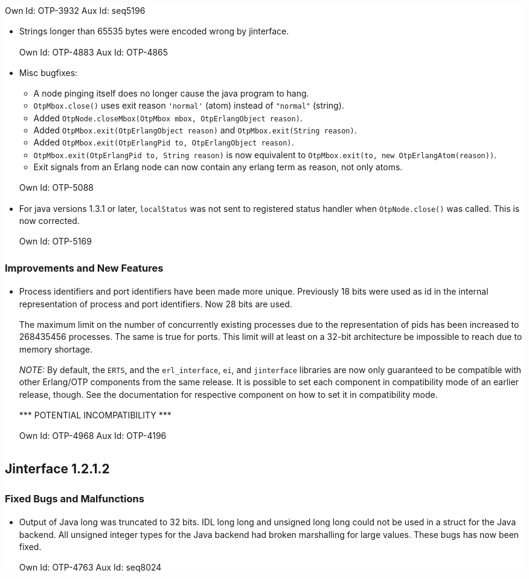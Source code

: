   Own Id: OTP-3932 Aux Id: seq5196
* Strings longer than 65535 bytes were encoded wrong by jinterface.

  Own Id: OTP-4883 Aux Id: OTP-4865
* Misc bugfixes:

  * A node pinging itself does no longer cause the java program to hang.
  * `OtpMbox.close()` uses exit reason `'normal'` (atom) instead of `"normal"` (string).
  * Added `OtpNode.closeMbox(OtpMbox mbox, OtpErlangObject reason)`.
  * Added `OtpMbox.exit(OtpErlangObject reason)` and `OtpMbox.exit(String reason)`.
  * Added `OtpMbox.exit(OtpErlangPid to, OtpErlangObject reason)`.
  * `OtpMbox.exit(OtpErlangPid to, String reason)` is now equivalent to `OtpMbox.exit(to, new OtpErlangAtom(reason))`.
  * Exit signals from an Erlang node can now contain any erlang term as reason, not only atoms.

  Own Id: OTP-5088
* For java versions 1.3.1 or later, `localStatus` was not sent to registered status handler when `OtpNode.close()` was called. This is now corrected.

  Own Id: OTP-5169

### Improvements and New Features

* Process identifiers and port identifiers have been made more unique. Previously 18 bits were used as id in the internal representation of process and port identifiers. Now 28 bits are used.

  The maximum limit on the number of concurrently existing processes due to the representation of pids has been increased to 268435456 processes. The same is true for ports. This limit will at least on a 32-bit architecture be impossible to reach due to memory shortage.

  *NOTE:* By default, the `ERTS`, and the `erl_interface`, `ei`, and `jinterface` libraries are now only guaranteed to be compatible with other Erlang/OTP components from the same release. It is possible to set each component in compatibility mode of an earlier release, though. See the documentation for respective component on how to set it in compatibility mode.

  \*** POTENTIAL INCOMPATIBILITY ***

  Own Id: OTP-4968 Aux Id: OTP-4196

## Jinterface 1.2.1.2

### Fixed Bugs and Malfunctions

* Output of Java long was truncated to 32 bits. IDL long long and unsigned long long could not be used in a struct for the Java backend. All unsigned integer types for the Java backend had broken marshalling for large values. These bugs has now been fixed.

  Own Id: OTP-4763 Aux Id: seq8024
